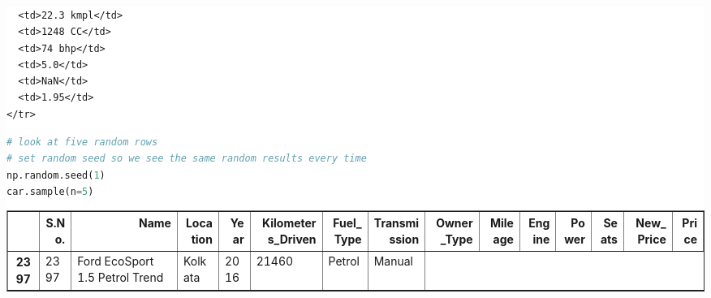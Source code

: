       <td>22.3 kmpl</td>
      <td>1248 CC</td>
      <td>74 bhp</td>
      <td>5.0</td>
      <td>NaN</td>
      <td>1.95</td>
    </tr>
  </tbody>
</table>
</div>




```python
# look at five random rows
# set random seed so we see the same random results every time
np.random.seed(1)
car.sample(n=5)
```




<div>
<style scoped>
    .dataframe tbody tr th:only-of-type {
        vertical-align: middle;
    }

    .dataframe tbody tr th {
        vertical-align: top;
    }

    .dataframe thead th {
        text-align: right;
    }
</style>
<table border="1" class="dataframe">
  <thead>
    <tr style="text-align: right;">
      <th></th>
      <th>S.No.</th>
      <th>Name</th>
      <th>Location</th>
      <th>Year</th>
      <th>Kilometers_Driven</th>
      <th>Fuel_Type</th>
      <th>Transmission</th>
      <th>Owner_Type</th>
      <th>Mileage</th>
      <th>Engine</th>
      <th>Power</th>
      <th>Seats</th>
      <th>New_Price</th>
      <th>Price</th>
    </tr>
  </thead>
  <tbody>
    <tr>
      <th>2397</th>
      <td>2397</td>
      <td>Ford EcoSport 1.5 Petrol Trend</td>
      <td>Kolkata</td>
      <td>2016</td>
      <td>21460</td>
      <td>Petrol</td>
      <td>Manual</td>